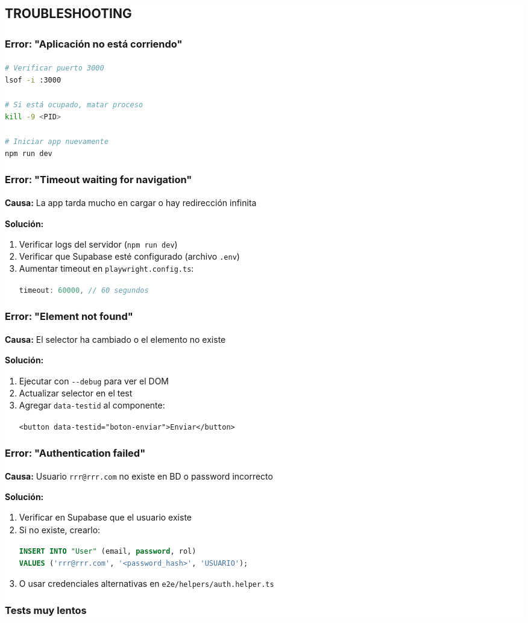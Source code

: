 ## TROUBLESHOOTING

### Error: "Aplicación no está corriendo"

```bash
# Verificar puerto 3000
lsof -i :3000

# Si está ocupado, matar proceso
kill -9 <PID>

# Iniciar app nuevamente
npm run dev
```

### Error: "Timeout waiting for navigation"

**Causa:** La app tarda mucho en cargar o hay redirección infinita

**Solución:**
1. Verificar logs del servidor (`npm run dev`)
2. Verificar que Supabase esté configurado (archivo `.env`)
3. Aumentar timeout en `playwright.config.ts`:
   ```typescript
   timeout: 60000, // 60 segundos
   ```

### Error: "Element not found"

**Causa:** El selector ha cambiado o el elemento no existe

**Solución:**
1. Ejecutar con `--debug` para ver el DOM
2. Actualizar selector en el test
3. Agregar `data-testid` al componente:
   ```tsx
   <button data-testid="boton-enviar">Enviar</button>
   ```

### Error: "Authentication failed"

**Causa:** Usuario `rrr@rrr.com` no existe en BD o password incorrecto

**Solución:**
1. Verificar en Supabase que el usuario existe
2. Si no existe, crearlo:
   ```sql
   INSERT INTO "User" (email, password, rol)
   VALUES ('rrr@rrr.com', '<password_hash>', 'USUARIO');
   ```
3. O usar credenciales alternativas en `e2e/helpers/auth.helper.ts`

### Tests muy lentos

